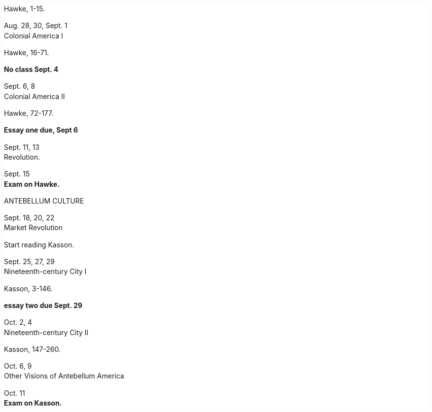 Hawke, 1-15.



Aug. 28, 30, Sept. 1  
Colonial America I

Hawke, 16-71.



**No class Sept. 4**



Sept. 6, 8  
Colonial America II

Hawke, 72-177.

**Essay one due, Sept 6**



Sept. 11, 13  
Revolution.



Sept. 15  
**Exam on Hawke.**



ANTEBELLUM CULTURE



Sept. 18, 20, 22  
Market Revolution

Start reading Kasson.



Sept. 25, 27, 29  
Nineteenth-century City I

Kasson, 3-146.

**essay two due Sept. 29**



Oct. 2, 4  
Nineteenth-century City II

Kasson, 147-260.



Oct. 6, 9  
Other Visions of Antebellum America



Oct. 11  
**Exam on Kasson.**

